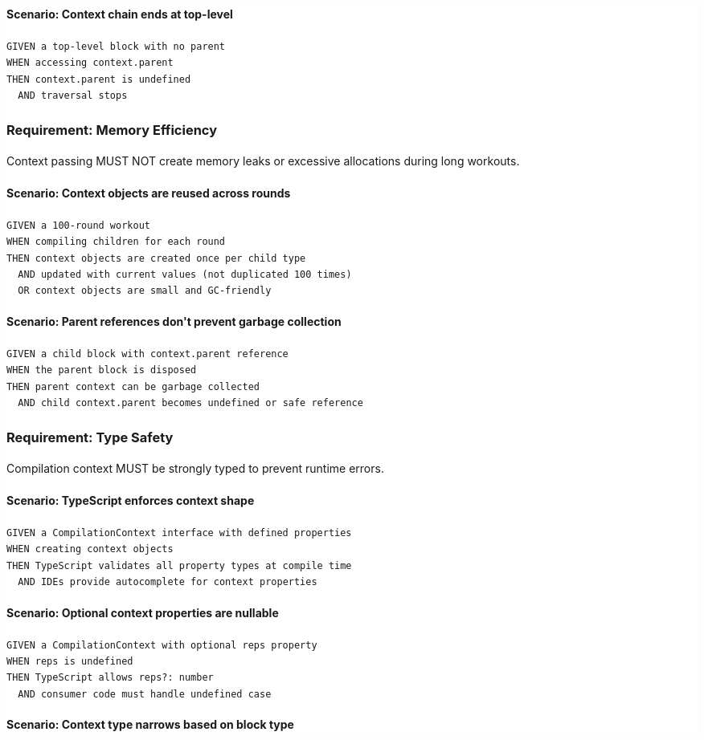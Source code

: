 #### Scenario: Context chain ends at top-level

```
GIVEN a top-level block with no parent
WHEN accessing context.parent
THEN context.parent is undefined
  AND traversal stops
```

### Requirement: Memory Efficiency

Context passing MUST NOT create memory leaks or excessive allocations during long workouts.

#### Scenario: Context objects are reused across rounds

```
GIVEN a 100-round workout
WHEN compiling children for each round
THEN context objects are created once per child type
  AND updated with current values (not duplicated 100 times)
  OR context objects are small and GC-friendly
```

#### Scenario: Parent references don't prevent garbage collection

```
GIVEN a child block with context.parent reference
WHEN the parent block is disposed
THEN parent context can be garbage collected
  AND child context.parent becomes undefined or safe reference
```

### Requirement: Type Safety

Compilation context MUST be strongly typed to prevent runtime errors.

#### Scenario: TypeScript enforces context shape

```
GIVEN a CompilationContext interface with defined properties
WHEN creating context objects
THEN TypeScript validates all property types at compile time
  AND IDEs provide autocomplete for context properties
```

#### Scenario: Optional context properties are nullable

```
GIVEN a CompilationContext with optional reps property
WHEN reps is undefined
THEN TypeScript allows reps?: number
  AND consumer code must handle undefined case
```

#### Scenario: Context type narrows based on block type
